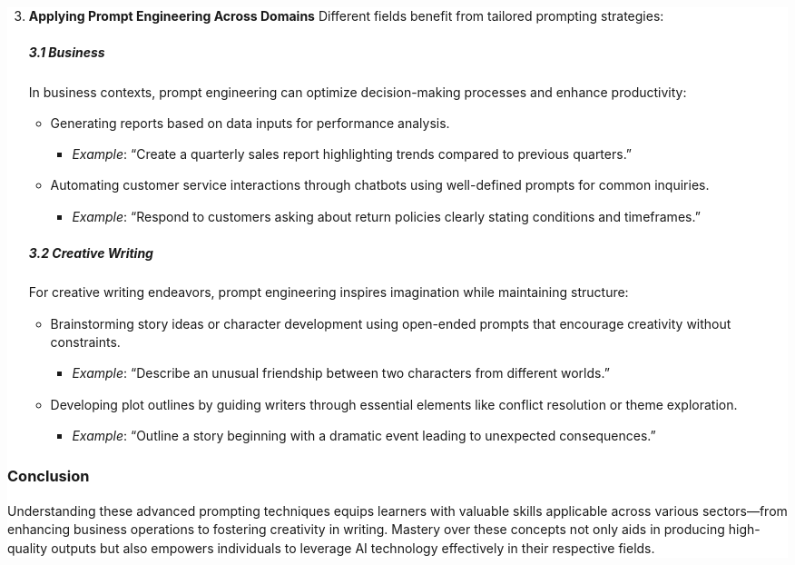 3. **Applying Prompt Engineering Across Domains**
   Different fields benefit from tailored prompting strategies:

   ##### 3.1 Business
   In business contexts, prompt engineering can optimize decision-making processes and enhance productivity:
   - Generating reports based on data inputs for performance analysis.
     - *Example*: “Create a quarterly sales report highlighting trends compared to previous quarters.”
     
   - Automating customer service interactions through chatbots using well-defined prompts for common inquiries.
     - *Example*: “Respond to customers asking about return policies clearly stating conditions and timeframes.”

   ##### 3.2 Creative Writing
   For creative writing endeavors, prompt engineering inspires imagination while maintaining structure:
   - Brainstorming story ideas or character development using open-ended prompts that encourage creativity without constraints.
     - *Example*: “Describe an unusual friendship between two characters from different worlds.”
     
   - Developing plot outlines by guiding writers through essential elements like conflict resolution or theme exploration.
     - *Example*: “Outline a story beginning with a dramatic event leading to unexpected consequences.”

### Conclusion
Understanding these advanced prompting techniques equips learners with valuable skills applicable across various sectors—from enhancing business operations to fostering creativity in writing. Mastery over these concepts not only aids in producing high-quality outputs but also empowers individuals to leverage AI technology effectively in their respective fields.
